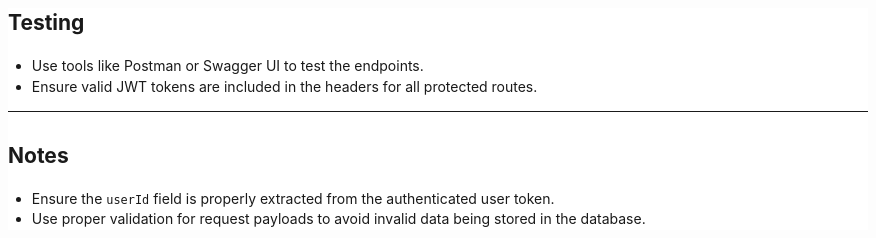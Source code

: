 
## Testing

- Use tools like Postman or Swagger UI to test the endpoints.
- Ensure valid JWT tokens are included in the headers for all protected routes.

---

## Notes

- Ensure the `userId` field is properly extracted from the authenticated user token.
- Use proper validation for request payloads to avoid invalid data being stored in the database.
